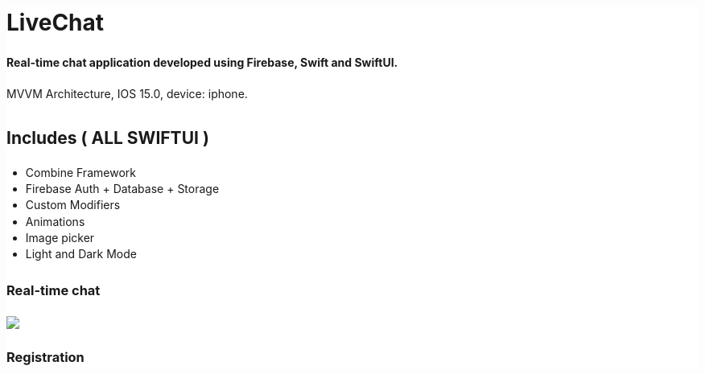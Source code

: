 # LiveChat

#### Real-time chat application developed using Firebase, Swift and SwiftUI.
MVVM Architecture, IOS 15.0, device: iphone.


## Includes ( ALL SWIFTUI )
- Combine Framework
- Firebase Auth + Database + Storage
- Custom Modifiers
- Animations
- Image picker 
- Light and Dark Mode


### Real-time chat

<img align="center" src="Screenshots/gif2.gif" height="500">


### Registration
